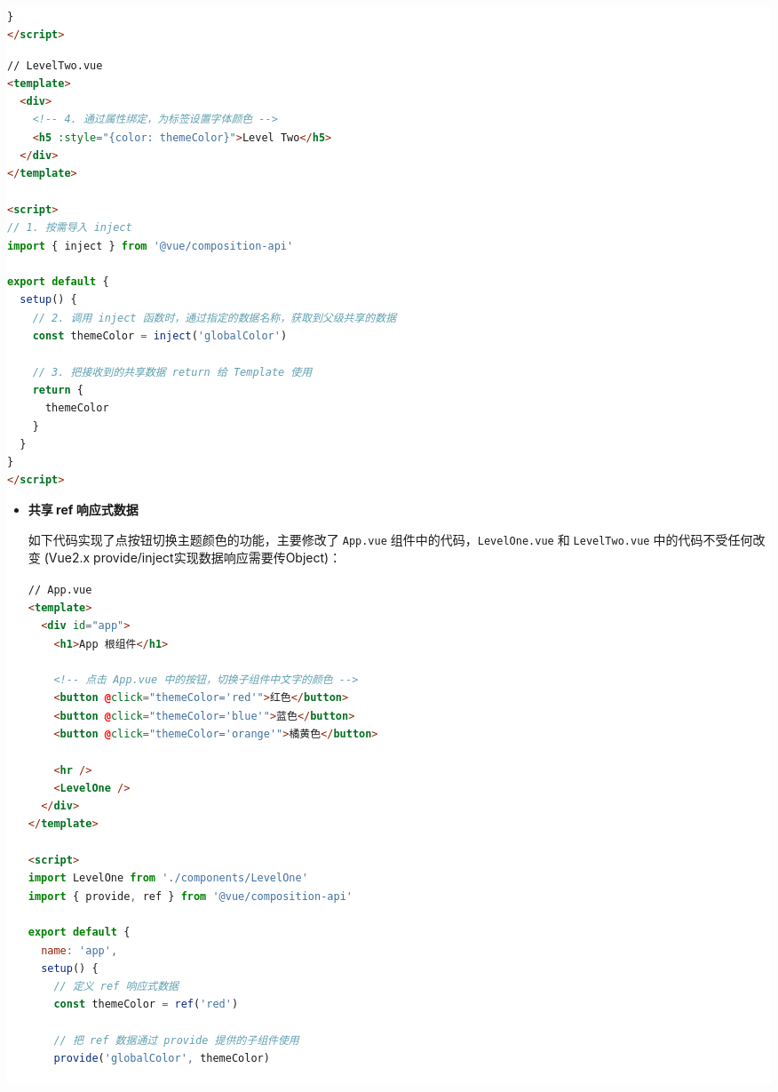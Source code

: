   ```html
  }
  </script>
  ```

  ```html
  // LevelTwo.vue
  <template>
    <div>
      <!-- 4. 通过属性绑定，为标签设置字体颜色 -->
      <h5 :style="{color: themeColor}">Level Two</h5>
    </div>
  </template>
  
  <script>
  // 1. 按需导入 inject
  import { inject } from '@vue/composition-api'
  
  export default {
    setup() {
      // 2. 调用 inject 函数时，通过指定的数据名称，获取到父级共享的数据
      const themeColor = inject('globalColor')
  
      // 3. 把接收到的共享数据 return 给 Template 使用
      return {
        themeColor
      }
    }
  }
  </script>
  ```
  
- **共享 ref 响应式数据**

  如下代码实现了点按钮切换主题颜色的功能，主要修改了 `App.vue` 组件中的代码，`LevelOne.vue` 和 `LevelTwo.vue` 中的代码不受任何改变 (Vue2.x provide/inject实现数据响应需要传Object)：

  ```html
  // App.vue
  <template>
    <div id="app">
      <h1>App 根组件</h1>
      
      <!-- 点击 App.vue 中的按钮，切换子组件中文字的颜色 -->
      <button @click="themeColor='red'">红色</button>
      <button @click="themeColor='blue'">蓝色</button>
      <button @click="themeColor='orange'">橘黄色</button>
  
      <hr />
      <LevelOne />
    </div>
  </template>
  
  <script>
  import LevelOne from './components/LevelOne'
  import { provide, ref } from '@vue/composition-api'
  
  export default {
    name: 'app',
    setup() {
      // 定义 ref 响应式数据
      const themeColor = ref('red')
      
      // 把 ref 数据通过 provide 提供的子组件使用
      provide('globalColor', themeColor)
      
  ```